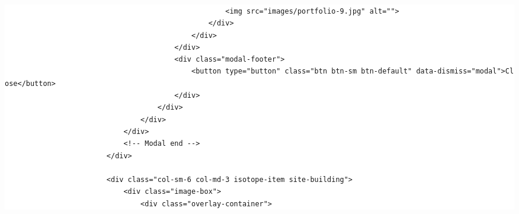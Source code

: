 														<img src="images/portfolio-9.jpg" alt="">
													</div>
												</div>
											</div>
											<div class="modal-footer">
												<button type="button" class="btn btn-sm btn-default" data-dismiss="modal">Close</button>
											</div>
										</div>
									</div>
								</div>
								<!-- Modal end -->
							</div>

							<div class="col-sm-6 col-md-3 isotope-item site-building">
								<div class="image-box">
									<div class="overlay-container">